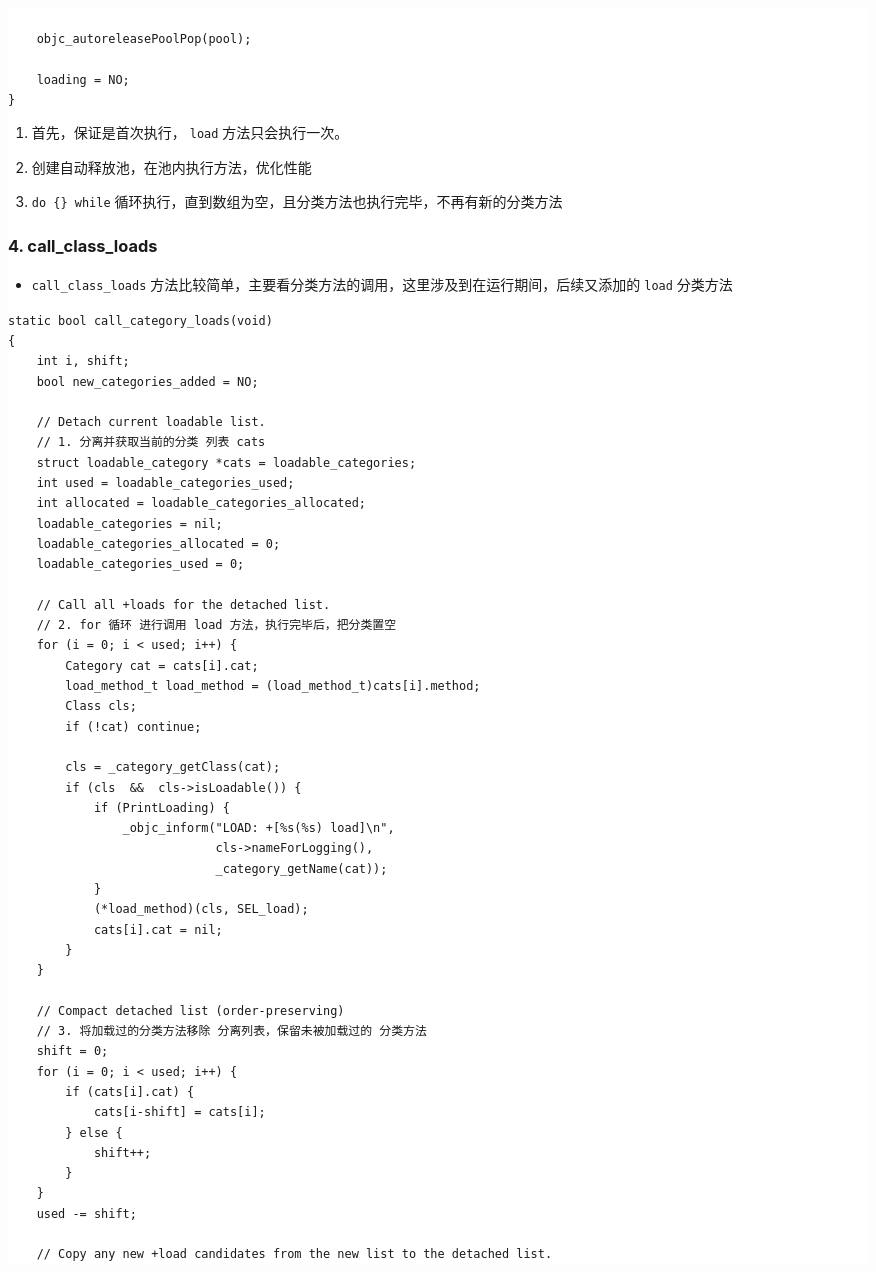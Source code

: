 ```

    objc_autoreleasePoolPop(pool);

    loading = NO;
}
```

1. 首先，保证是首次执行， `load` 方法只会执行一次。

2. 创建自动释放池，在池内执行方法，优化性能

3. `do {} while` 循环执行，直到数组为空，且分类方法也执行完毕，不再有新的分类方法

### 4. call_class_loads

* `call_class_loads` 方法比较简单，主要看分类方法的调用，这里涉及到在运行期间，后续又添加的 `load` 分类方法

```
static bool call_category_loads(void)
{
    int i, shift;
    bool new_categories_added = NO;
    
    // Detach current loadable list.
    // 1. 分离并获取当前的分类 列表 cats
    struct loadable_category *cats = loadable_categories;
    int used = loadable_categories_used;
    int allocated = loadable_categories_allocated;
    loadable_categories = nil;
    loadable_categories_allocated = 0;
    loadable_categories_used = 0;

    // Call all +loads for the detached list.
    // 2. for 循环 进行调用 load 方法，执行完毕后，把分类置空
    for (i = 0; i < used; i++) {
        Category cat = cats[i].cat;
        load_method_t load_method = (load_method_t)cats[i].method;
        Class cls;
        if (!cat) continue;

        cls = _category_getClass(cat);
        if (cls  &&  cls->isLoadable()) {
            if (PrintLoading) {
                _objc_inform("LOAD: +[%s(%s) load]\n", 
                             cls->nameForLogging(), 
                             _category_getName(cat));
            }
            (*load_method)(cls, SEL_load);
            cats[i].cat = nil;
        }
    }

    // Compact detached list (order-preserving)
    // 3. 将加载过的分类方法移除 分离列表，保留未被加载过的 分类方法
    shift = 0;
    for (i = 0; i < used; i++) {
        if (cats[i].cat) {
            cats[i-shift] = cats[i];
        } else {
            shift++;
        }
    }
    used -= shift;

    // Copy any new +load candidates from the new list to the detached list.
```